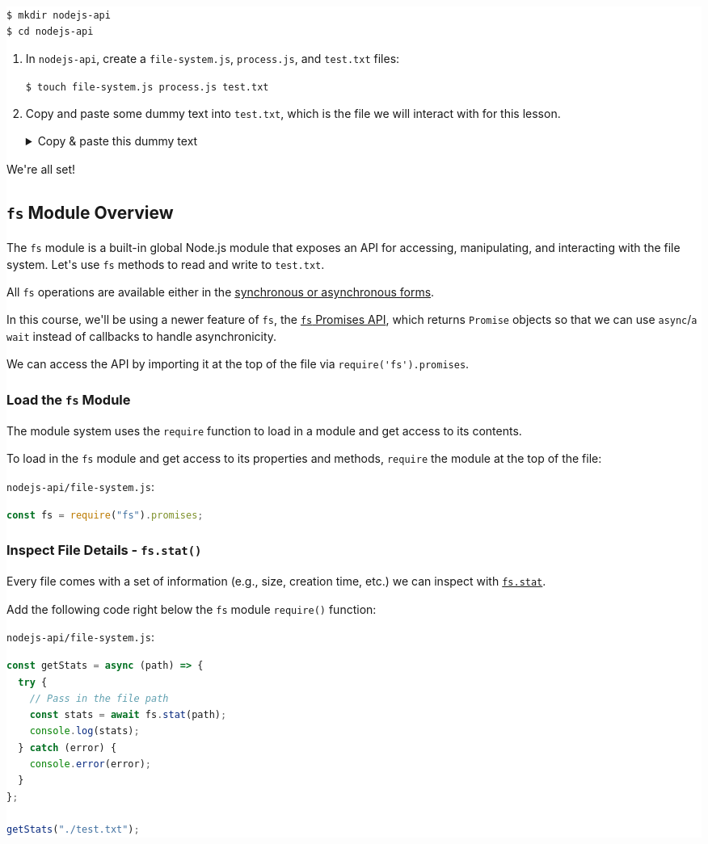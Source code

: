    ```
   $ mkdir nodejs-api
   $ cd nodejs-api

   ```

1. In `nodejs-api`, create a `file-system.js`, `process.js`, and `test.txt` files:

   ```
   $ touch file-system.js process.js test.txt
   ```

1. Copy and paste some dummy text into `test.txt`, which is the file we will interact with for this lesson.

   <details><summary>
     Copy & paste this dummy text
     </summary></details>

We're all set!

## `fs` Module Overview

The `fs` module is a built-in global Node.js module that exposes an API for accessing, manipulating, and interacting with the file system. Let's use `fs` methods to read and write to `test.txt`.

All `fs` operations are available either in the [synchronous or asynchronous forms](https://nodejs.org/api/fs.html#fs_file_system).

In this course, we'll be using a newer feature of `fs`, the [`fs` Promises API](https://nodejs.org/api/fs.html#fs_fs_promises_api), which returns `Promise` objects so that we can use `async`/`await` instead of callbacks to handle asynchronicity.

We can access the API by importing it at the top of the file via `require('fs').promises`.

### Load the `fs` Module

The module system uses the `require` function to load in a module and get access to its contents.

To load in the `fs` module and get access to its properties and methods, `require` the module at the top of the file:

`nodejs-api/file-system.js`:

```js
const fs = require("fs").promises;
```

### Inspect File Details - `fs.stat()`

Every file comes with a set of information (e.g., size, creation time, etc.) we can inspect with [`fs.stat`](https://nodejs.org/api/fs.html#fs_fs_stat_path_options_callback).

Add the following code right below the `fs` module `require()` function:

`nodejs-api/file-system.js`:

```js
const getStats = async (path) => {
  try {
    // Pass in the file path
    const stats = await fs.stat(path);
    console.log(stats);
  } catch (error) {
    console.error(error);
  }
};

getStats("./test.txt");
```
